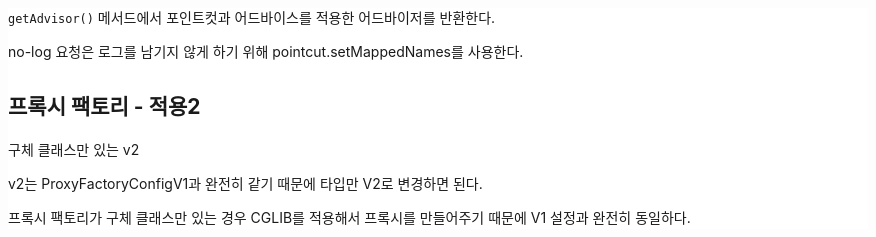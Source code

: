 `getAdvisor()` 메서드에서 포인트컷과 어드바이스를 적용한 어드바이저를 반환한다.

no-log 요청은 로그를 남기지 않게 하기 위해 pointcut.setMappedNames를 사용한다.


## 프록시 팩토리 - 적용2

구체 클래스만 있는 v2 

v2는 ProxyFactoryConfigV1과 완전히 같기 때문에 타입만 V2로 변경하면 된다.

프록시 팩토리가 구체 클래스만 있는 경우 CGLIB를 적용해서 프록시를 만들어주기 때문에 V1 설정과 완전히 동일하다.

